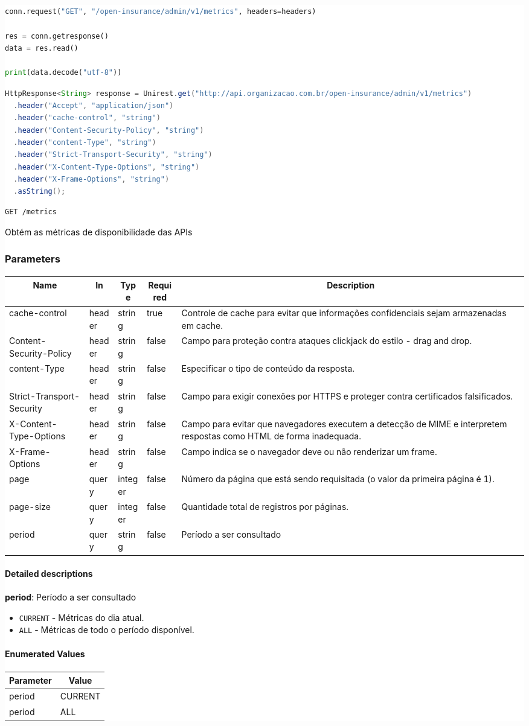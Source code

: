 ```python
conn.request("GET", "/open-insurance/admin/v1/metrics", headers=headers)

res = conn.getresponse()
data = res.read()

print(data.decode("utf-8"))
```

```java
HttpResponse<String> response = Unirest.get("http://api.organizacao.com.br/open-insurance/admin/v1/metrics")
  .header("Accept", "application/json")
  .header("cache-control", "string")
  .header("Content-Security-Policy", "string")
  .header("content-Type", "string")
  .header("Strict-Transport-Security", "string")
  .header("X-Content-Type-Options", "string")
  .header("X-Frame-Options", "string")
  .asString();
```

`GET /metrics`

Obtém as métricas de disponibilidade das APIs

<h3 id="obtém-as-métricas-de-disponibilidade-das-apis-parameters">Parameters</h3>

|Name|In|Type|Required|Description|
|---|---|---|---|---|
|cache-control|header|string|true|Controle de cache para evitar que informações confidenciais sejam armazenadas em cache.|
|Content-Security-Policy|header|string|false|Campo para proteção contra ataques clickjack do estilo - drag and drop.|
|content-Type|header|string|false|Especificar o tipo de conteúdo da resposta.|
|Strict-Transport-Security|header|string|false|Campo para exigir conexões por HTTPS e proteger contra certificados falsificados.|
|X-Content-Type-Options|header|string|false|Campo para evitar que navegadores executem a detecção de MIME e interpretem respostas como HTML de forma inadequada.|
|X-Frame-Options|header|string|false|Campo indica se o navegador deve ou não renderizar um frame.|
|page|query|integer|false|Número da página que está sendo requisitada (o valor da primeira página é 1).|
|page-size|query|integer|false|Quantidade total de registros por páginas.|
|period|query|string|false|Período a ser consultado|

#### Detailed descriptions

**period**: Período a ser consultado
  * `CURRENT` - Métricas do dia atual.
  * `ALL` - Métricas de todo o período disponível.

#### Enumerated Values

|Parameter|Value|
|---|---|
|period|CURRENT|
|period|ALL|
